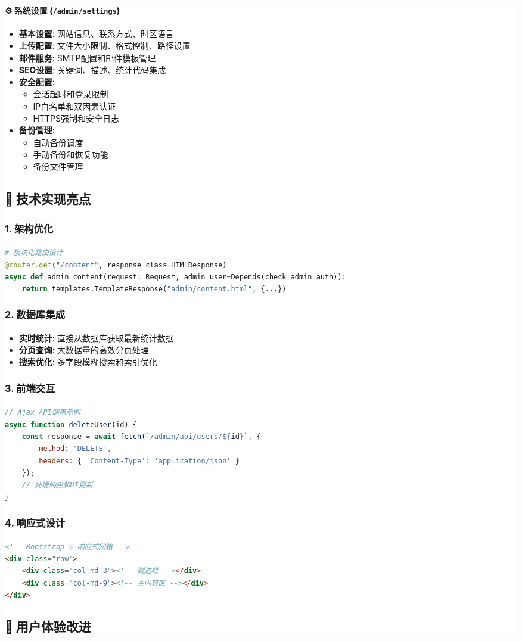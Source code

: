 #### ⚙️ 系统设置 (`/admin/settings`)
- **基本设置**: 网站信息、联系方式、时区语言
- **上传配置**: 文件大小限制、格式控制、路径设置
- **邮件服务**: SMTP配置和邮件模板管理
- **SEO设置**: 关键词、描述、统计代码集成
- **安全配置**: 
  - 会话超时和登录限制
  - IP白名单和双因素认证
  - HTTPS强制和安全日志
- **备份管理**: 
  - 自动备份调度
  - 手动备份和恢复功能
  - 备份文件管理

## 🔧 技术实现亮点

### 1. 架构优化
```python
# 模块化路由设计
@router.get("/content", response_class=HTMLResponse)
async def admin_content(request: Request, admin_user=Depends(check_admin_auth)):
    return templates.TemplateResponse("admin/content.html", {...})
```

### 2. 数据库集成
- **实时统计**: 直接从数据库获取最新统计数据
- **分页查询**: 大数据量的高效分页处理
- **搜索优化**: 多字段模糊搜索和索引优化

### 3. 前端交互
```javascript
// Ajax API调用示例
async function deleteUser(id) {
    const response = await fetch(`/admin/api/users/${id}`, {
        method: 'DELETE',
        headers: { 'Content-Type': 'application/json' }
    });
    // 处理响应和UI更新
}
```

### 4. 响应式设计
```html
<!-- Bootstrap 5 响应式网格 -->
<div class="row">
    <div class="col-md-3"><!-- 侧边栏 --></div>
    <div class="col-md-9"><!-- 主内容区 --></div>
</div>
```

## 🌟 用户体验改进
